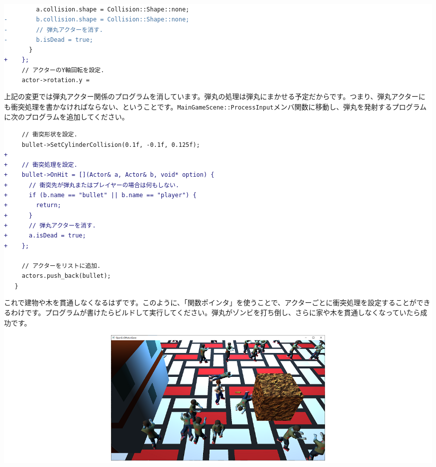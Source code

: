 ```diff
         a.collision.shape = Collision::Shape::none;
-        b.collision.shape = Collision::Shape::none;
-        // 弾丸アクターを消す.
-        b.isDead = true;
       }
+    };
     // アクターのY軸回転を設定.
     actor->rotation.y =
```

上記の変更では弾丸アクター関係のプログラムを消しています。弾丸の処理は弾丸にまかせる予定だからです。つまり、弾丸アクターにも衝突処理を書かなければならない、ということです。`MainGameScene::ProcessInput`メンバ関数に移動し、弾丸を発射するプログラムに次のプログラムを追加してください。

```diff
     // 衝突形状を設定.
     bullet->SetCylinderCollision(0.1f, -0.1f, 0.125f);
+
+    // 衝突処理を設定.
+    bullet->OnHit = [](Actor& a, Actor& b, void* option) {
+      // 衝突先が弾丸またはプレイヤーの場合は何もしない.
+      if (b.name == "bullet" || b.name == "player") {
+        return;
+      }
+      // 弾丸アクターを消す.
+      a.isDead = true;
+    };

     // アクターをリストに追加.
     actors.push_back(bullet);
   }
```

これで建物や木を貫通しなくなるはずです。このように、「関数ポインタ」を使うことで、アクターごとに衝突処理を設定することができるわけです。プログラムが書けたらビルドして実行してください。弾丸がゾンビを打ち倒し、さらに家や木を貫通しなくなっていたら成功です。

<p align="center">
<img src="images/12_result_1.png" width="50%" />
</p>
